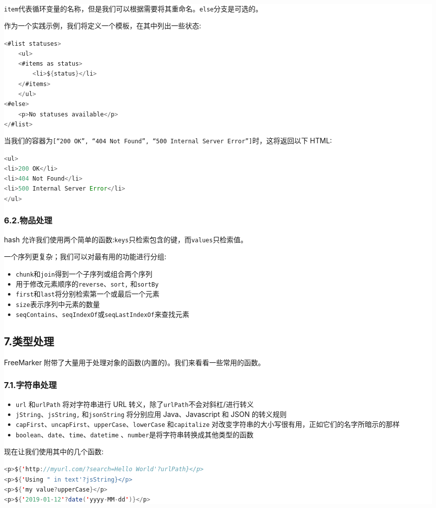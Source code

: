 `item`代表循环变量的名称，但是我们可以根据需要将其重命名。`else`分支是可选的。

作为一个实践示例，我们将定义一个模板，在其中列出一些状态:

```java
<#list statuses>
    <ul>
    <#items as status>
        <li>${status}</li>
    </#items>
    </ul>
<#else>
    <p>No statuses available</p>
</#list>
```

当我们的容器为`[“200 OK”, “404 Not Found”, “500 Internal Server Error”]`时，这将返回以下 HTML:

```java
<ul>
<li>200 OK</li>
<li>404 Not Found</li>
<li>500 Internal Server Error</li>
</ul>
```

### 6.2.物品处理

hash 允许我们使用两个简单的函数:`keys`只检索包含的键，而`values`只检索值。

一个序列更复杂；我们可以对最有用的功能进行分组:

*   `chunk`和`join`得到一个子序列或组合两个序列
*   用于修改元素顺序的`reverse`、`sort,` 和`sortBy`
*   `first`和`last`将分别检索第一个或最后一个元素
*   `size`表示序列中元素的数量
*   `seqContains`、`seqIndexOf`或`seqLastIndexOf`来查找元素

## 7.类型处理

FreeMarker 附带了大量用于处理对象的函数(内置的)。我们来看看一些常用的函数。

### 7.1.字符串处理

*   `url` 和`urlPath` 将对字符串进行 URL 转义，除了`urlPath`不会对斜杠/进行转义
*   `jString`、`jsString,` 和`jsonString` 将分别应用 Java、Javascript 和 JSON 的转义规则
*   `capFirst`、`uncapFirst`、`upperCase`、`lowerCase` 和`capitalize` 对改变字符串的大小写很有用，正如它们的名字所暗示的那样
*   `boolean`、`date`、`time`、`datetime` 、`number`是将字符串转换成其他类型的函数

现在让我们使用其中的几个函数:

```java
<p>${'http://myurl.com/?search=Hello World'?urlPath}</p>
<p>${'Using " in text'?jsString}</p>
<p>${'my value?upperCase}</p>
<p>${'2019-01-12'?date('yyyy-MM-dd')}</p>
```
